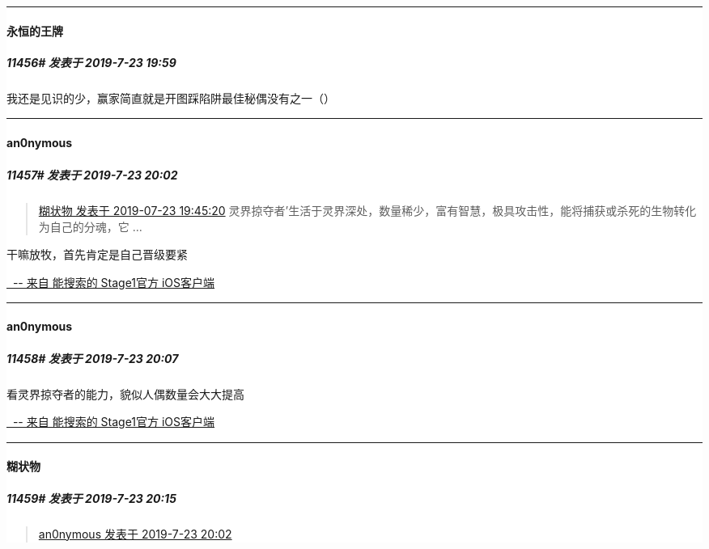 





-----

####  永恒的王牌  
##### 11456#       发表于 2019-7-23 19:59




我还是见识的少，赢家简直就是开图踩陷阱最佳秘偶没有之一（）







-----

####  an0nymous  
##### 11457#       发表于 2019-7-23 20:02



<blockquote><a href="httphttps://bbs.saraba1st.com/2b/forum.php?mod=redirect&amp;goto=findpost&amp;pid=44632675&amp;ptid=1595632" target="_blank">糊状物 发表于 2019-07-23 19:45:20</a>
灵界掠夺者’生活于灵界深处，数量稀少，富有智慧，极具攻击性，能将捕获或杀死的生物转化为自己的分魂，它 ...</blockquote>干嘛放牧，首先肯定是自己晋级要紧

[  -- 来自 能搜索的 Stage1官方 iOS客户端](https://itunes.apple.com/fi/app/saraba1st/id1221237470?mt=8)







-----

####  an0nymous  
##### 11458#       发表于 2019-7-23 20:07




看灵界掠夺者的能力，貌似人偶数量会大大提高

[  -- 来自 能搜索的 Stage1官方 iOS客户端](https://itunes.apple.com/fi/app/saraba1st/id1221237470?mt=8)







-----

####  糊状物  
##### 11459#       发表于 2019-7-23 20:15



<blockquote><a href="httphttps://bbs.saraba1st.com/2b/forum.php?mod=redirect&amp;goto=findpost&amp;pid=44632867&amp;ptid=1595632" target="_blank">an0nymous 发表于 2019-7-23 20:02</a>
